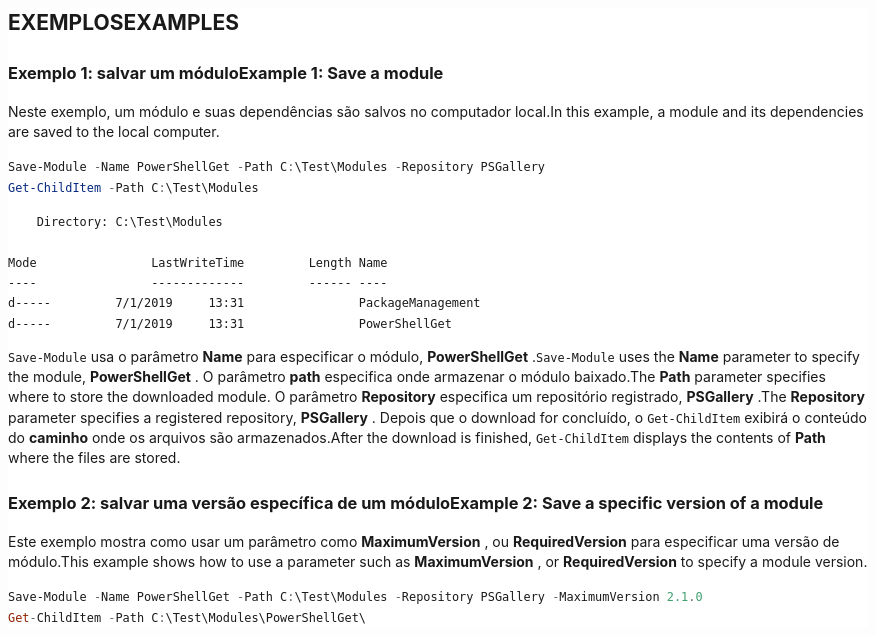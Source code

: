 ## <span data-ttu-id="8b601-119">EXEMPLOS</span><span class="sxs-lookup"><span data-stu-id="8b601-119">EXAMPLES</span></span>

### <span data-ttu-id="8b601-120">Exemplo 1: salvar um módulo</span><span class="sxs-lookup"><span data-stu-id="8b601-120">Example 1: Save a module</span></span>

<span data-ttu-id="8b601-121">Neste exemplo, um módulo e suas dependências são salvos no computador local.</span><span class="sxs-lookup"><span data-stu-id="8b601-121">In this example, a module and its dependencies are saved to the local computer.</span></span>

```powershell
Save-Module -Name PowerShellGet -Path C:\Test\Modules -Repository PSGallery
Get-ChildItem -Path C:\Test\Modules
```

```Output
    Directory: C:\Test\Modules

Mode                LastWriteTime         Length Name
----                -------------         ------ ----
d-----         7/1/2019     13:31                PackageManagement
d-----         7/1/2019     13:31                PowerShellGet
```

<span data-ttu-id="8b601-122">`Save-Module` usa o parâmetro **Name** para especificar o módulo, **PowerShellGet** .</span><span class="sxs-lookup"><span data-stu-id="8b601-122">`Save-Module` uses the **Name** parameter to specify the module, **PowerShellGet** .</span></span> <span data-ttu-id="8b601-123">O parâmetro **path** especifica onde armazenar o módulo baixado.</span><span class="sxs-lookup"><span data-stu-id="8b601-123">The **Path** parameter specifies where to store the downloaded module.</span></span> <span data-ttu-id="8b601-124">O parâmetro **Repository** especifica um repositório registrado, **PSGallery** .</span><span class="sxs-lookup"><span data-stu-id="8b601-124">The **Repository** parameter specifies a registered repository, **PSGallery** .</span></span> <span data-ttu-id="8b601-125">Depois que o download for concluído, o `Get-ChildItem` exibirá o conteúdo do **caminho** onde os arquivos são armazenados.</span><span class="sxs-lookup"><span data-stu-id="8b601-125">After the download is finished, `Get-ChildItem` displays the contents of **Path** where the files are stored.</span></span>

### <span data-ttu-id="8b601-126">Exemplo 2: salvar uma versão específica de um módulo</span><span class="sxs-lookup"><span data-stu-id="8b601-126">Example 2: Save a specific version of a module</span></span>

<span data-ttu-id="8b601-127">Este exemplo mostra como usar um parâmetro como **MaximumVersion** , ou **RequiredVersion** para especificar uma versão de módulo.</span><span class="sxs-lookup"><span data-stu-id="8b601-127">This example shows how to use a parameter such as **MaximumVersion** , or **RequiredVersion** to specify a module version.</span></span>

```powershell
Save-Module -Name PowerShellGet -Path C:\Test\Modules -Repository PSGallery -MaximumVersion 2.1.0
Get-ChildItem -Path C:\Test\Modules\PowerShellGet\
```
